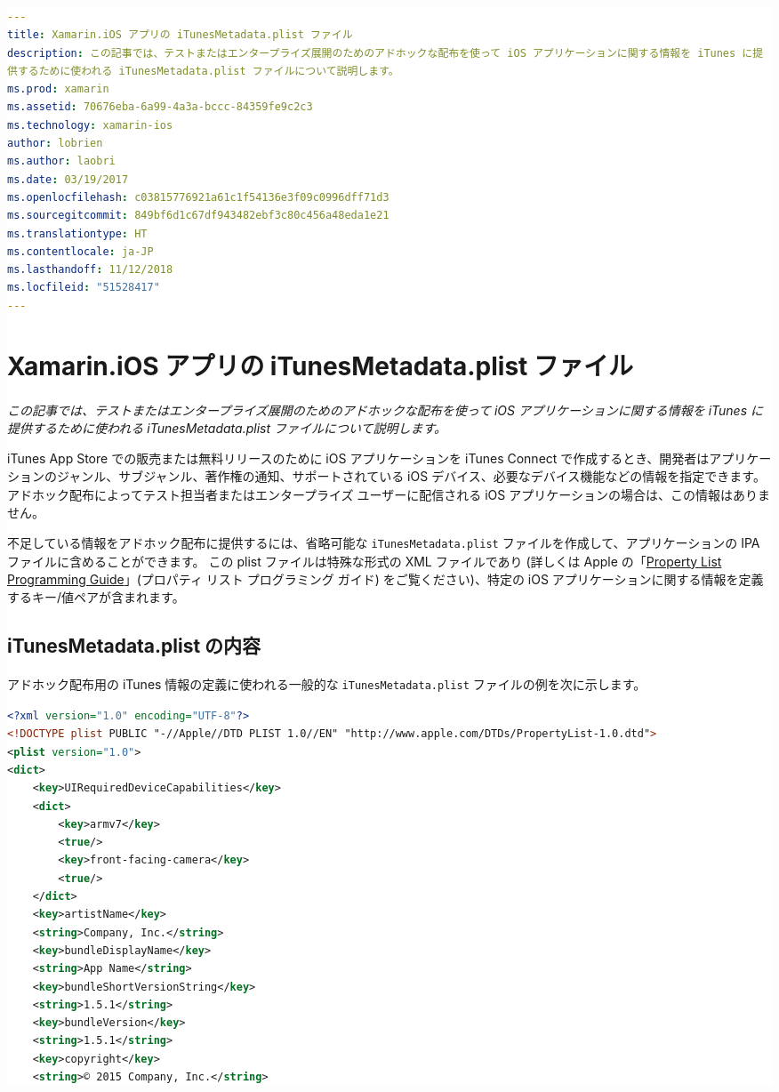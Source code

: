 ```yaml
---
title: Xamarin.iOS アプリの iTunesMetadata.plist ファイル
description: この記事では、テストまたはエンタープライズ展開のためのアドホックな配布を使って iOS アプリケーションに関する情報を iTunes に提供するために使われる iTunesMetadata.plist ファイルについて説明します。
ms.prod: xamarin
ms.assetid: 70676eba-6a99-4a3a-bccc-84359fe9c2c3
ms.technology: xamarin-ios
author: lobrien
ms.author: laobri
ms.date: 03/19/2017
ms.openlocfilehash: c03815776921a61c1f54136e3f09c0996dff71d3
ms.sourcegitcommit: 849bf6d1c67df943482ebf3c80c456a48eda1e21
ms.translationtype: HT
ms.contentlocale: ja-JP
ms.lasthandoff: 11/12/2018
ms.locfileid: "51528417"
---
```

# <a name="the-itunesmetadataplist-file-in-xamarinios-apps"></a>Xamarin.iOS アプリの iTunesMetadata.plist ファイル

_この記事では、テストまたはエンタープライズ展開のためのアドホックな配布を使って iOS アプリケーションに関する情報を iTunes に提供するために使われる iTunesMetadata.plist ファイルについて説明します。_

iTunes App Store での販売または無料リリースのために iOS アプリケーションを iTunes Connect で作成するとき、開発者はアプリケーションのジャンル、サブジャンル、著作権の通知、サポートされている iOS デバイス、必要なデバイス機能などの情報を指定できます。 アドホック配布によってテスト担当者またはエンタープライズ ユーザーに配信される iOS アプリケーションの場合は、この情報はありません。

不足している情報をアドホック配布に提供するには、省略可能な `iTunesMetadata.plist` ファイルを作成して、アプリケーションの IPA ファイルに含めることができます。 この plist ファイルは特殊な形式の XML ファイルであり (詳しくは Apple の「[Property List Programming Guide](https://developer.apple.com/library/mac/documentation/Cocoa/Conceptual/PropertyLists/Introduction/Introduction.html)」(プロパティ リスト プログラミング ガイド) をご覧ください)、特定の iOS アプリケーションに関する情報を定義するキー/値ペアが含まれます。

<a name="iTunesMetadata_contents" />

## <a name="the-itunesmetadataplist-contents"></a>iTunesMetadata.plist の内容

アドホック配布用の iTunes 情報の定義に使われる一般的な `iTunesMetadata.plist` ファイルの例を次に示します。

```xml
<?xml version="1.0" encoding="UTF-8"?>
<!DOCTYPE plist PUBLIC "-//Apple//DTD PLIST 1.0//EN" "http://www.apple.com/DTDs/PropertyList-1.0.dtd">
<plist version="1.0">
<dict>
    <key>UIRequiredDeviceCapabilities</key>
    <dict>
        <key>armv7</key>
        <true/>
        <key>front-facing-camera</key>
        <true/>
    </dict>
    <key>artistName</key>
    <string>Company, Inc.</string>
    <key>bundleDisplayName</key>
    <string>App Name</string>
    <key>bundleShortVersionString</key>
    <string>1.5.1</string>
    <key>bundleVersion</key>
    <string>1.5.1</string>
    <key>copyright</key>
    <string>© 2015 Company, Inc.</string>
```